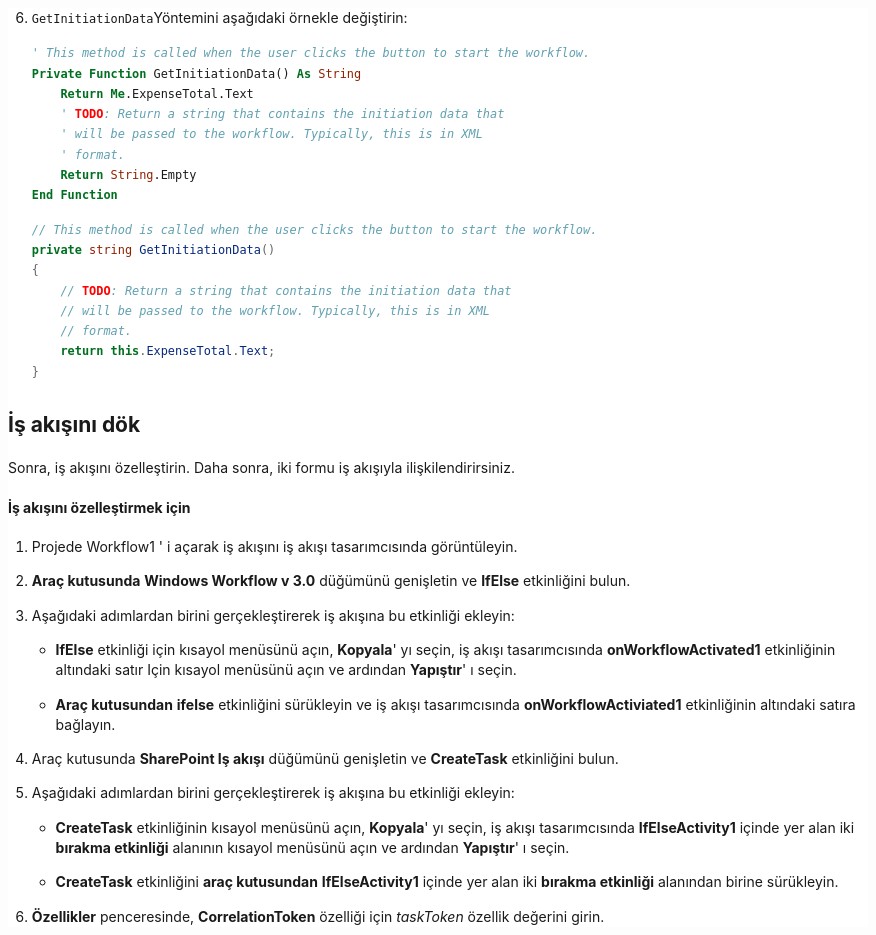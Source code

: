 6. `GetInitiationData`Yöntemini aşağıdaki örnekle değiştirin:

    ```vb
    ' This method is called when the user clicks the button to start the workflow.
    Private Function GetInitiationData() As String
        Return Me.ExpenseTotal.Text
        ' TODO: Return a string that contains the initiation data that
        ' will be passed to the workflow. Typically, this is in XML
        ' format.
        Return String.Empty
    End Function
    ```

    ```csharp
    // This method is called when the user clicks the button to start the workflow.
    private string GetInitiationData()
    {
        // TODO: Return a string that contains the initiation data that
        // will be passed to the workflow. Typically, this is in XML
        // format.
        return this.ExpenseTotal.Text;
    }
    ```

## <a name="cutomize-the-workflow"></a>İş akışını dök
 Sonra, iş akışını özelleştirin. Daha sonra, iki formu iş akışıyla ilişkilendirirsiniz.

#### <a name="to-customize-the-workflow"></a>İş akışını özelleştirmek için

1. Projede Workflow1 ' i açarak iş akışını iş akışı tasarımcısında görüntüleyin.

2. **Araç kutusunda** **Windows Workflow v 3.0** düğümünü genişletin ve **IfElse** etkinliğini bulun.

3. Aşağıdaki adımlardan birini gerçekleştirerek iş akışına bu etkinliği ekleyin:

    - **IfElse** etkinliği için kısayol menüsünü açın, **Kopyala**' yı seçin, iş akışı tasarımcısında **onWorkflowActivated1** etkinliğinin altındaki satır Için kısayol menüsünü açın ve ardından **Yapıştır**' ı seçin.

    - **Araç kutusundan** **ifelse** etkinliğini sürükleyin ve iş akışı tasarımcısında **onWorkflowActiviated1** etkinliğinin altındaki satıra bağlayın.

4. Araç kutusunda **SharePoint Iş akışı** düğümünü genişletin ve **CreateTask** etkinliğini bulun.

5. Aşağıdaki adımlardan birini gerçekleştirerek iş akışına bu etkinliği ekleyin:

    - **CreateTask** etkinliğinin kısayol menüsünü açın, **Kopyala**' yı seçin, iş akışı tasarımcısında **IfElseActivity1** içinde yer alan iki **bırakma etkinliği** alanının kısayol menüsünü açın ve ardından **Yapıştır**' ı seçin.

    - **CreateTask** etkinliğini **araç kutusundan** **IfElseActivity1** içinde yer alan iki **bırakma etkinliği** alanından birine sürükleyin.

6. **Özellikler** penceresinde, **CorrelationToken** özelliği için *taskToken* özellik değerini girin.
